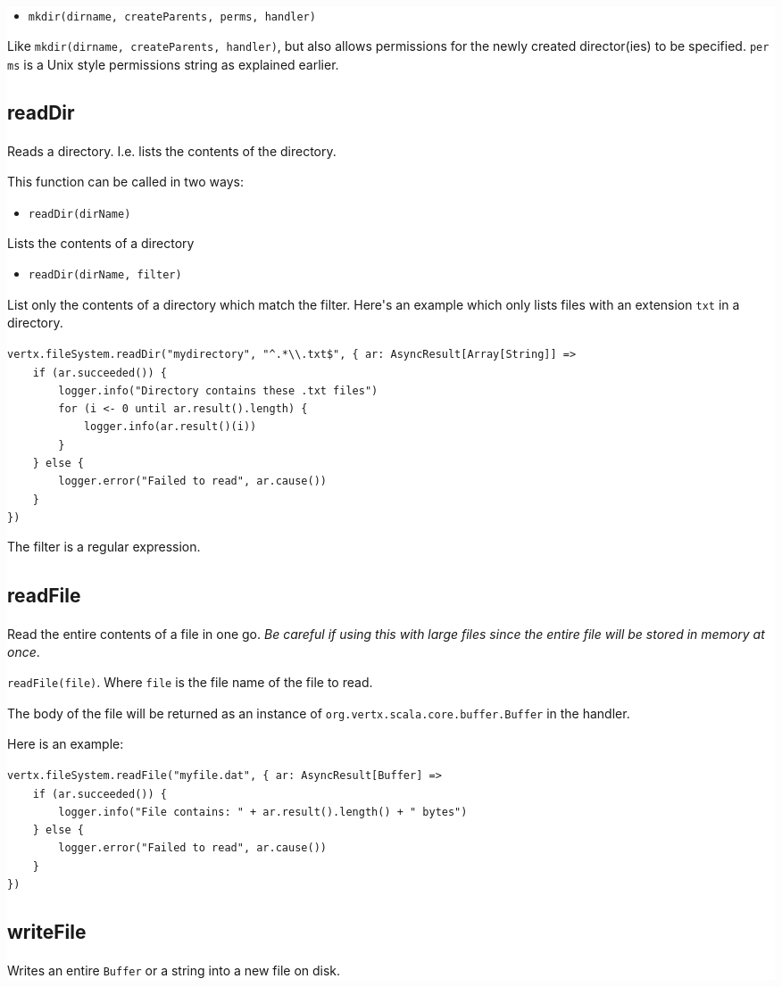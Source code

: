 * `mkdir(dirname, createParents, perms, handler)`

Like `mkdir(dirname, createParents, handler)`, but also allows permissions for the newly created director(ies) to be specified. `perms` is a Unix style permissions string as explained earlier.

## readDir

Reads a directory. I.e. lists the contents of the directory.

This function can be called in two ways:

* `readDir(dirName)`

Lists the contents of a directory

* `readDir(dirName, filter)`

List only the contents of a directory which match the filter. Here's an example which only lists files with an extension `txt` in a directory.

    vertx.fileSystem.readDir("mydirectory", "^.*\\.txt$", { ar: AsyncResult[Array[String]] =>
    	if (ar.succeeded()) {                
        	logger.info("Directory contains these .txt files")
            for (i <- 0 until ar.result().length) {
            	logger.info(ar.result()(i))
            }               
        } else {
        	logger.error("Failed to read", ar.cause())
    	}
    })

The filter is a regular expression.    
  
## readFile

Read the entire contents of a file in one go. *Be careful if using this with large files since the entire file will be stored in memory at once*.

`readFile(file)`. Where `file` is the file name of the file to read.

The body of the file will be returned as an instance of `org.vertx.scala.core.buffer.Buffer` in the handler.

Here is an example:

    vertx.fileSystem.readFile("myfile.dat", { ar: AsyncResult[Buffer] =>
    	if (ar.succeeded()) {
        	logger.info("File contains: " + ar.result().length() + " bytes")
        } else {
            logger.error("Failed to read", ar.cause())
        }
    })

## writeFile

Writes an entire `Buffer` or a string into a new file on disk.
